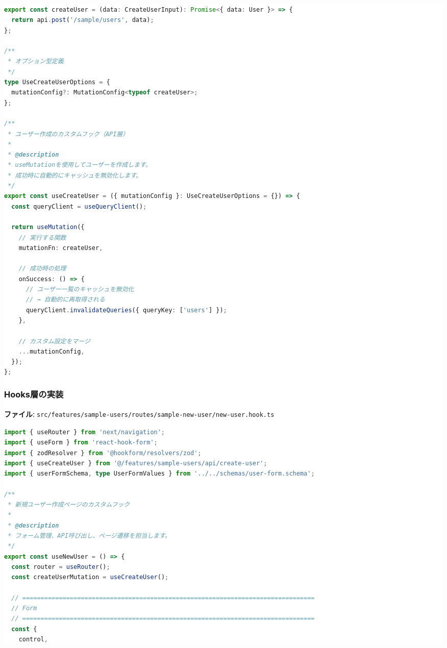 ```typescript
export const createUser = (data: CreateUserInput): Promise<{ data: User }> => {
  return api.post('/sample/users', data);
};

/**
 * オプション型定義
 */
type UseCreateUserOptions = {
  mutationConfig?: MutationConfig<typeof createUser>;
};

/**
 * ユーザー作成のカスタムフック（API層）
 *
 * @description
 * useMutationを使用してユーザーを作成します。
 * 成功時に自動的にキャッシュを無効化します。
 */
export const useCreateUser = ({ mutationConfig }: UseCreateUserOptions = {}) => {
  const queryClient = useQueryClient();

  return useMutation({
    // 実行する関数
    mutationFn: createUser,

    // 成功時の処理
    onSuccess: () => {
      // ユーザー一覧のキャッシュを無効化
      // → 自動的に再取得される
      queryClient.invalidateQueries({ queryKey: ['users'] });
    },

    // カスタム設定をマージ
    ...mutationConfig,
  });
};
```

### Hooks層の実装

**ファイル**: `src/features/sample-users/routes/sample-new-user/new-user.hook.ts`

```typescript
import { useRouter } from 'next/navigation';
import { useForm } from 'react-hook-form';
import { zodResolver } from '@hookform/resolvers/zod';
import { useCreateUser } from '@/features/sample-users/api/create-user';
import { userFormSchema, type UserFormValues } from '../../schemas/user-form.schema';

/**
 * 新規ユーザー作成ページのカスタムフック
 *
 * @description
 * フォーム管理、API呼び出し、ページ遷移を担当します。
 */
export const useNewUser = () => {
  const router = useRouter();
  const createUserMutation = useCreateUser();

  // ================================================================================
  // Form
  // ================================================================================
  const {
    control,
```